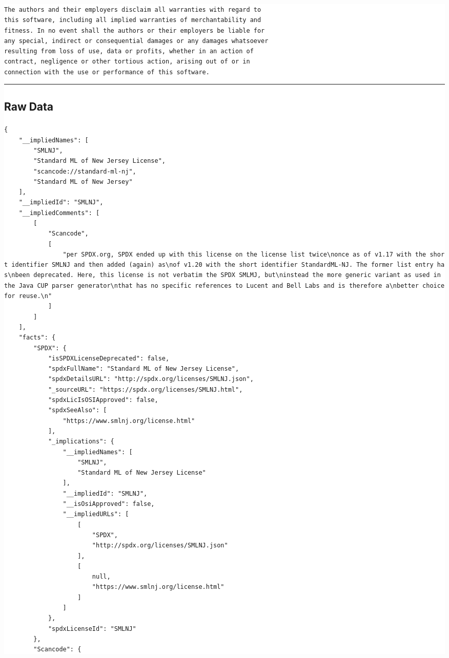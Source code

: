     The authors and their employers disclaim all warranties with regard to
    this software, including all implied warranties of merchantability and
    fitness. In no event shall the authors or their employers be liable for
    any special, indirect or consequential damages or any damages whatsoever
    resulting from loss of use, data or profits, whether in an action of
    contract, negligence or other tortious action, arising out of or in
    connection with the use or performance of this software.

------------------------------------------------------------------------

Raw Data
--------

    {
        "__impliedNames": [
            "SMLNJ",
            "Standard ML of New Jersey License",
            "scancode://standard-ml-nj",
            "Standard ML of New Jersey"
        ],
        "__impliedId": "SMLNJ",
        "__impliedComments": [
            [
                "Scancode",
                [
                    "per SPDX.org, SPDX ended up with this license on the license list twice\nonce as of v1.17 with the short identifier SMLNJ and then added (again) as\nof v1.20 with the short identifier StandardML-NJ. The former list entry has\nbeen deprecated. Here, this license is not verbatim the SPDX SMLMJ, but\ninstead the more generic variant as used in the Java CUP parser generator\nthat has no specific references to Lucent and Bell Labs and is therefore a\nbetter choice for reuse.\n"
                ]
            ]
        ],
        "facts": {
            "SPDX": {
                "isSPDXLicenseDeprecated": false,
                "spdxFullName": "Standard ML of New Jersey License",
                "spdxDetailsURL": "http://spdx.org/licenses/SMLNJ.json",
                "_sourceURL": "https://spdx.org/licenses/SMLNJ.html",
                "spdxLicIsOSIApproved": false,
                "spdxSeeAlso": [
                    "https://www.smlnj.org/license.html"
                ],
                "_implications": {
                    "__impliedNames": [
                        "SMLNJ",
                        "Standard ML of New Jersey License"
                    ],
                    "__impliedId": "SMLNJ",
                    "__isOsiApproved": false,
                    "__impliedURLs": [
                        [
                            "SPDX",
                            "http://spdx.org/licenses/SMLNJ.json"
                        ],
                        [
                            null,
                            "https://www.smlnj.org/license.html"
                        ]
                    ]
                },
                "spdxLicenseId": "SMLNJ"
            },
            "Scancode": {